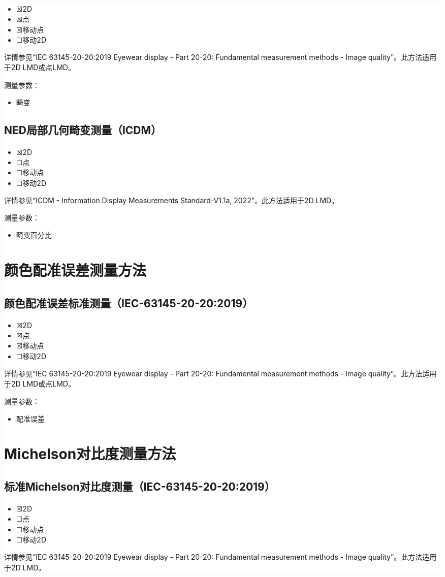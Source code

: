 - ☒2D 
- ☒点 
- ☒移动点 
- ☐移动2D

详情参见“IEC 63145-20-20:2019 Eyewear display - Part 20-20: Fundamental measurement methods - Image quality”。此方法适用于2D LMD或点LMD。

测量参数：

- 畸变

## NED局部几何畸变测量（ICDM）

- ☒2D 
- ☐点 
- ☐移动点 
- ☐移动2D

详情参见“ICDM - Information Display Measurements Standard-V1.1a, 2022”。此方法适用于2D LMD。

测量参数：

- 畸变百分比


# 颜色配准误差测量方法

## 颜色配准误差标准测量（IEC-63145-20-20:2019）

- ☒2D 
- ☒点 
- ☒移动点 
- ☐移动2D

详情参见“IEC 63145-20-20:2019 Eyewear display - Part 20-20: Fundamental measurement methods - Image quality”。此方法适用于2D LMD或点LMD。

测量参数：

- 配准误差

# Michelson对比度测量方法

## 标准Michelson对比度测量（IEC-63145-20-20:2019）

- ☒2D 
- ☐点 
- ☐移动点 
- ☐移动2D

详情参见“IEC 63145-20-20:2019 Eyewear display - Part 20-20: Fundamental measurement methods - Image quality”。此方法适用于2D LMD。
